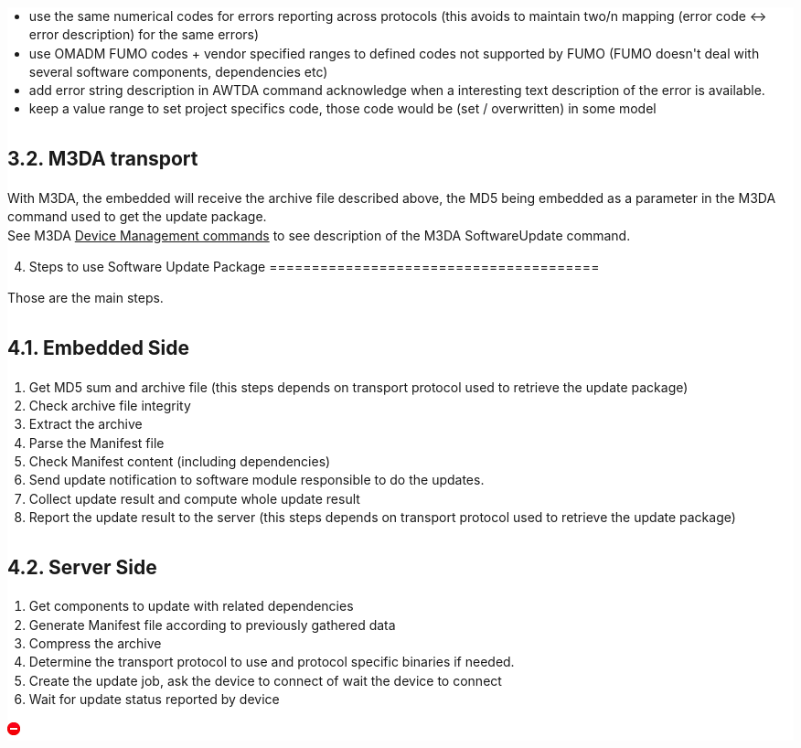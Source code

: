 -   use the same numerical codes for errors reporting across protocols
    (this avoids to maintain two/n mapping (error code <-\> error
    description) for the same errors)
-   use OMADM FUMO codes + vendor specified ranges to defined codes not
    supported by FUMO (FUMO doesn't deal with several software
    components, dependencies etc)
-   add error string description in AWTDA command acknowledge when a
    interesting text description of the error is available.
-   keep a value range to set project specifics code, those code would
    be (set / overwritten) in some model

3.2. M3DA transport
-------------------

With M3DA, the embedded will receive the archive file described above,
the MD5 being embedded as a parameter in the M3DA command used to get
the update package.\
 See M3DA [Device Management commands](Device%2BManagement.html) to see
description of the M3DA SoftwareUpdate command.

4. Steps to use Software Update Package
=======================================

Those are the main steps.

4.1. Embedded Side
------------------

1.  Get MD5 sum and archive file (this steps depends on transport
    protocol used to retrieve the update package)
2.  Check archive file integrity
3.  Extract the archive
4.  Parse the Manifest file
5.  Check Manifest content (including dependencies)
6.  Send update notification to software module responsible to do the
    updates.
7.  Collect update result and compute whole update result
8.  Report the update result to the server (this steps depends on
    transport protocol used to retrieve the update package)

4.2. Server Side
----------------

1.  Get components to update with related dependencies
2.  Generate Manifest file according to previously gathered data
3.  Compress the archive
4.  Determine the transport protocol to use and protocol specific
    binaries if needed.
5.  Create the update job, ask the device to connect of wait the device
    to connect
6.  Wait for update status reported by device

![image](images/icons/emoticons/forbidden.png)
